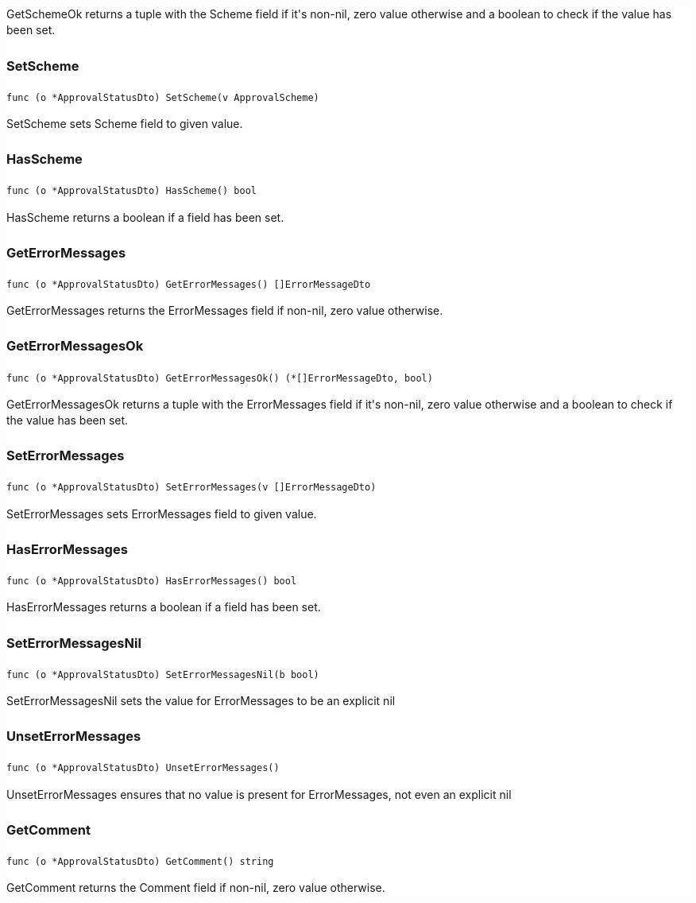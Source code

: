 GetSchemeOk returns a tuple with the Scheme field if it's non-nil, zero value otherwise
and a boolean to check if the value has been set.

### SetScheme

`func (o *ApprovalStatusDto) SetScheme(v ApprovalScheme)`

SetScheme sets Scheme field to given value.

### HasScheme

`func (o *ApprovalStatusDto) HasScheme() bool`

HasScheme returns a boolean if a field has been set.

### GetErrorMessages

`func (o *ApprovalStatusDto) GetErrorMessages() []ErrorMessageDto`

GetErrorMessages returns the ErrorMessages field if non-nil, zero value otherwise.

### GetErrorMessagesOk

`func (o *ApprovalStatusDto) GetErrorMessagesOk() (*[]ErrorMessageDto, bool)`

GetErrorMessagesOk returns a tuple with the ErrorMessages field if it's non-nil, zero value otherwise
and a boolean to check if the value has been set.

### SetErrorMessages

`func (o *ApprovalStatusDto) SetErrorMessages(v []ErrorMessageDto)`

SetErrorMessages sets ErrorMessages field to given value.

### HasErrorMessages

`func (o *ApprovalStatusDto) HasErrorMessages() bool`

HasErrorMessages returns a boolean if a field has been set.

### SetErrorMessagesNil

`func (o *ApprovalStatusDto) SetErrorMessagesNil(b bool)`

 SetErrorMessagesNil sets the value for ErrorMessages to be an explicit nil

### UnsetErrorMessages
`func (o *ApprovalStatusDto) UnsetErrorMessages()`

UnsetErrorMessages ensures that no value is present for ErrorMessages, not even an explicit nil
### GetComment

`func (o *ApprovalStatusDto) GetComment() string`

GetComment returns the Comment field if non-nil, zero value otherwise.
